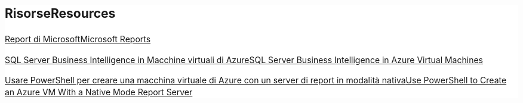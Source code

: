 ## <a name="resources"></a><span data-ttu-id="7bc02-157">Risorse</span><span class="sxs-lookup"><span data-stu-id="7bc02-157">Resources</span></span>
[<span data-ttu-id="7bc02-158">Report di Microsoft</span><span class="sxs-lookup"><span data-stu-id="7bc02-158">Microsoft Reports</span></span>](http://go.microsoft.com/fwlink/?LinkId=205399)

[<span data-ttu-id="7bc02-159">SQL Server Business Intelligence in Macchine virtuali di Azure</span><span class="sxs-lookup"><span data-stu-id="7bc02-159">SQL Server Business Intelligence in Azure Virtual Machines</span></span>](../classic/ps-sql-bi.md)

[<span data-ttu-id="7bc02-160">Usare PowerShell per creare una macchina virtuale di Azure con un server di report in modalità nativa</span><span class="sxs-lookup"><span data-stu-id="7bc02-160">Use PowerShell to Create an Azure VM With a Native Mode Report Server</span></span>](../classic/ps-sql-report.md)

